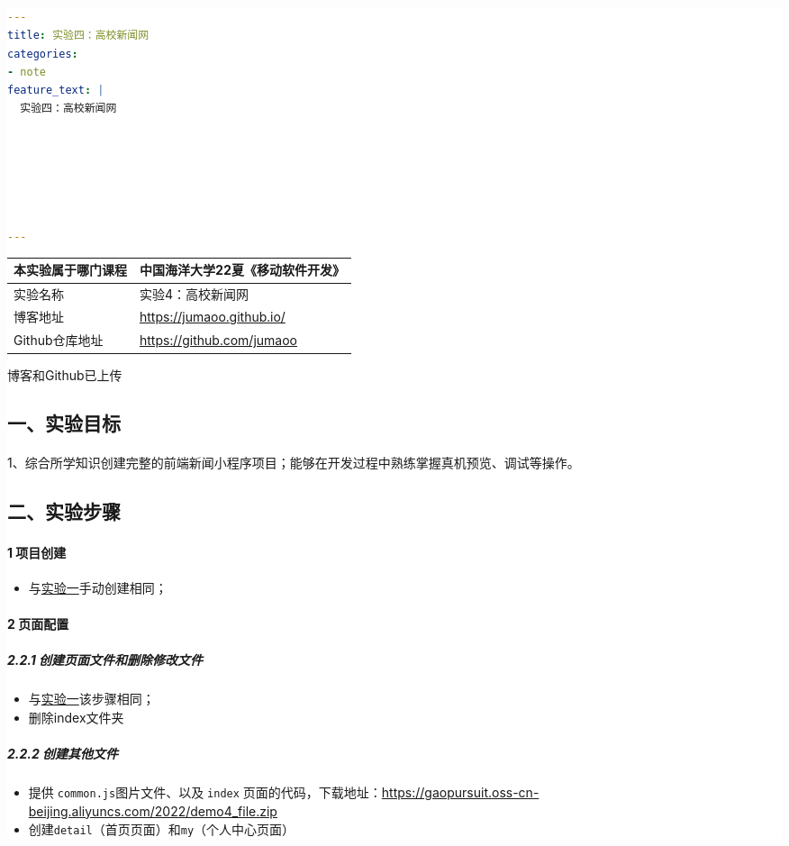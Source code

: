 ```yaml
---
title: 实验四：高校新闻网
categories:
- note
feature_text: |
  实验四：高校新闻网






---
```








| 本实验属于哪门课程 | 中国海洋大学22夏《移动软件开发》 |
| ------------------ | -------------------------------- |
| 实验名称           | 实验4：高校新闻网                |
| 博客地址           | https://jumaoo.github.io/        |
| Github仓库地址     | https://github.com/jumaoo        |

博客和Github已上传

## **一、实验目标**

1、综合所学知识创建完整的前端新闻小程序项目；能够在开发过程中熟练掌握真机预览、调试等操作。



## 二、实验步骤

#### 1 项目创建

- 与[实验一](https://jumaoo.github.io/note/2022/08/17/%E7%A7%BB%E5%8A%A8%E8%BD%AF%E4%BB%B6%E5%BC%80%E5%8F%91%E5%AE%9E%E9%AA%8C%E4%B8%80/)手动创建相同；

#### 2 页面配置

##### 2.2.1 创建页面文件和删除修改文件

- 与[实验一](https://jumaoo.github.io/note/2022/08/17/%E7%A7%BB%E5%8A%A8%E8%BD%AF%E4%BB%B6%E5%BC%80%E5%8F%91%E5%AE%9E%E9%AA%8C%E4%B8%80/)该步骤相同；
- 删除index文件夹

##### 2.2.2 创建其他文件

- 提供 `common.js`图片文件、以及 `index` 页面的代码，下载地址：https://gaopursuit.oss-cn-beijing.aliyuncs.com/2022/demo4_file.zip
- 创建`detail`（首页页面）和`my`（个人中心页面）